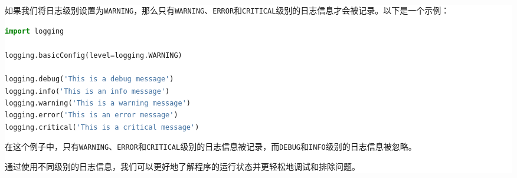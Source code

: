 如果我们将日志级别设置为`WARNING`，那么只有`WARNING`、`ERROR`和`CRITICAL`级别的日志信息才会被记录。以下是一个示例：
```python
import logging

logging.basicConfig(level=logging.WARNING)

logging.debug('This is a debug message')
logging.info('This is an info message')
logging.warning('This is a warning message')
logging.error('This is an error message')
logging.critical('This is a critical message')
```
在这个例子中，只有`WARNING`、`ERROR`和`CRITICAL`级别的日志信息被记录，而`DEBUG`和`INFO`级别的日志信息被忽略。 
 
通过使用不同级别的日志信息，我们可以更好地了解程序的运行状态并更轻松地调试和排除问题。

